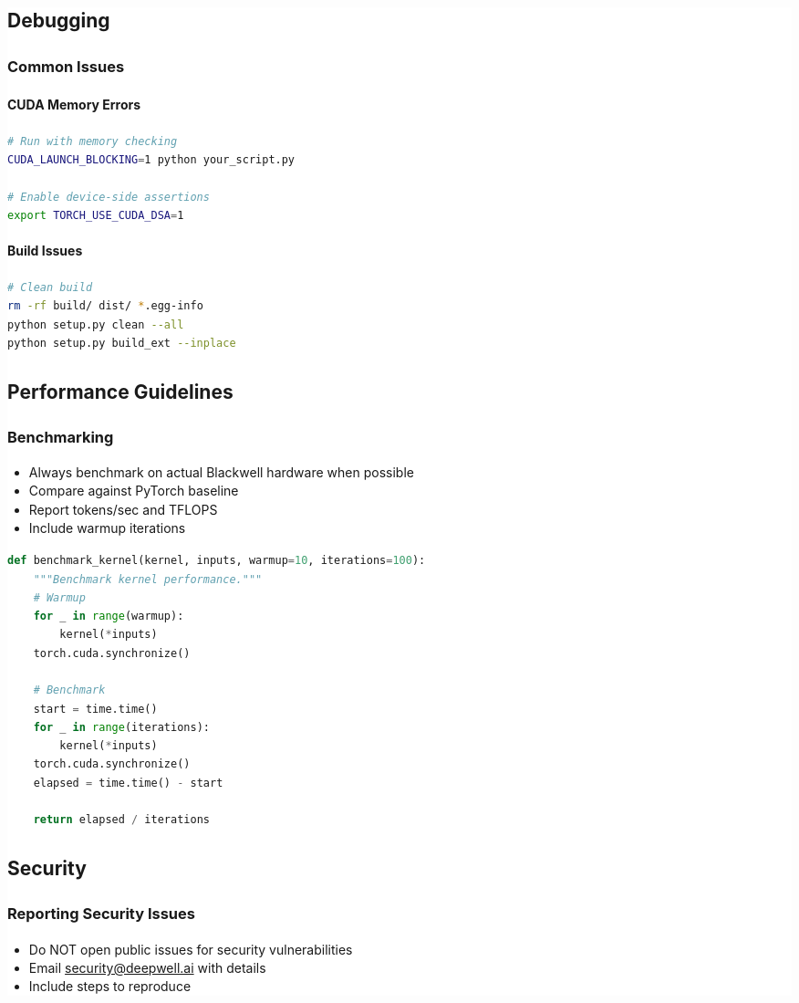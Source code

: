 ## Debugging

### Common Issues

#### CUDA Memory Errors
```bash
# Run with memory checking
CUDA_LAUNCH_BLOCKING=1 python your_script.py

# Enable device-side assertions
export TORCH_USE_CUDA_DSA=1
```

#### Build Issues
```bash
# Clean build
rm -rf build/ dist/ *.egg-info
python setup.py clean --all
python setup.py build_ext --inplace
```

## Performance Guidelines

### Benchmarking
- Always benchmark on actual Blackwell hardware when possible
- Compare against PyTorch baseline
- Report tokens/sec and TFLOPS
- Include warmup iterations

```python
def benchmark_kernel(kernel, inputs, warmup=10, iterations=100):
    """Benchmark kernel performance."""
    # Warmup
    for _ in range(warmup):
        kernel(*inputs)
    torch.cuda.synchronize()
    
    # Benchmark
    start = time.time()
    for _ in range(iterations):
        kernel(*inputs)
    torch.cuda.synchronize()
    elapsed = time.time() - start
    
    return elapsed / iterations
```

## Security

### Reporting Security Issues
- Do NOT open public issues for security vulnerabilities
- Email security@deepwell.ai with details
- Include steps to reproduce
